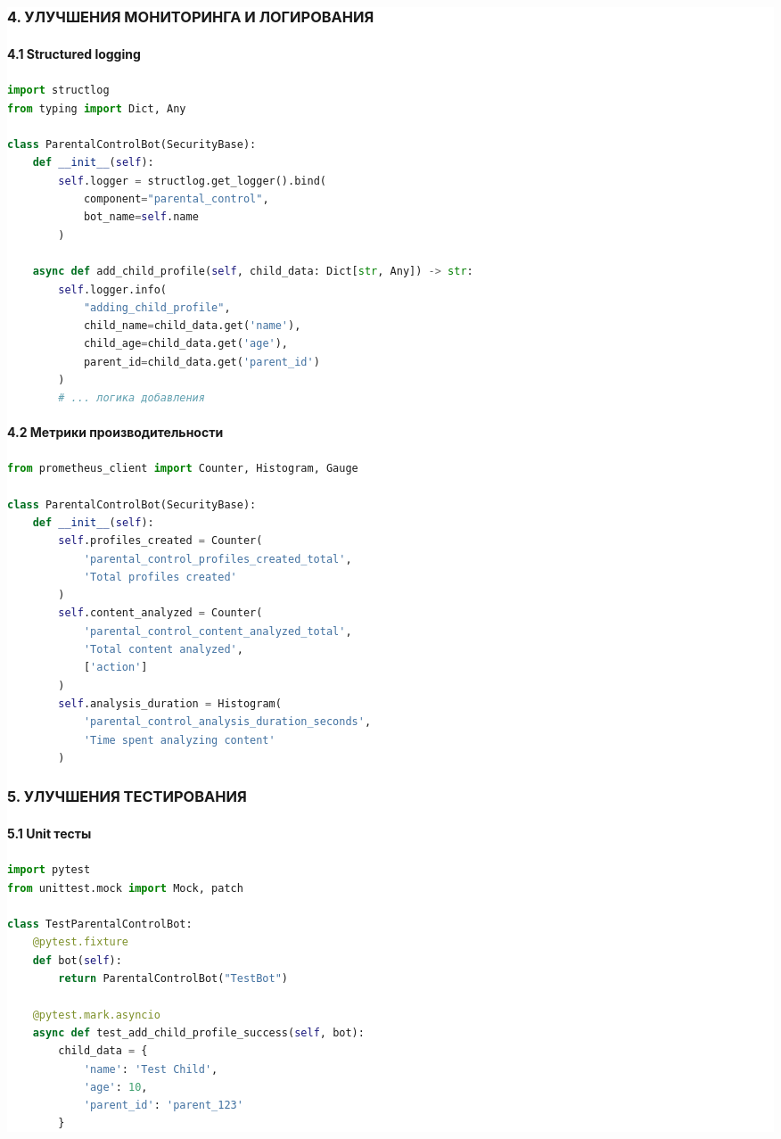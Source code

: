 ### 4. **УЛУЧШЕНИЯ МОНИТОРИНГА И ЛОГИРОВАНИЯ**

#### 4.1 Structured logging
```python
import structlog
from typing import Dict, Any

class ParentalControlBot(SecurityBase):
    def __init__(self):
        self.logger = structlog.get_logger().bind(
            component="parental_control",
            bot_name=self.name
        )
    
    async def add_child_profile(self, child_data: Dict[str, Any]) -> str:
        self.logger.info(
            "adding_child_profile",
            child_name=child_data.get('name'),
            child_age=child_data.get('age'),
            parent_id=child_data.get('parent_id')
        )
        # ... логика добавления
```

#### 4.2 Метрики производительности
```python
from prometheus_client import Counter, Histogram, Gauge

class ParentalControlBot(SecurityBase):
    def __init__(self):
        self.profiles_created = Counter(
            'parental_control_profiles_created_total',
            'Total profiles created'
        )
        self.content_analyzed = Counter(
            'parental_control_content_analyzed_total',
            'Total content analyzed',
            ['action']
        )
        self.analysis_duration = Histogram(
            'parental_control_analysis_duration_seconds',
            'Time spent analyzing content'
        )
```

### 5. **УЛУЧШЕНИЯ ТЕСТИРОВАНИЯ**

#### 5.1 Unit тесты
```python
import pytest
from unittest.mock import Mock, patch

class TestParentalControlBot:
    @pytest.fixture
    def bot(self):
        return ParentalControlBot("TestBot")
    
    @pytest.mark.asyncio
    async def test_add_child_profile_success(self, bot):
        child_data = {
            'name': 'Test Child',
            'age': 10,
            'parent_id': 'parent_123'
        }
```